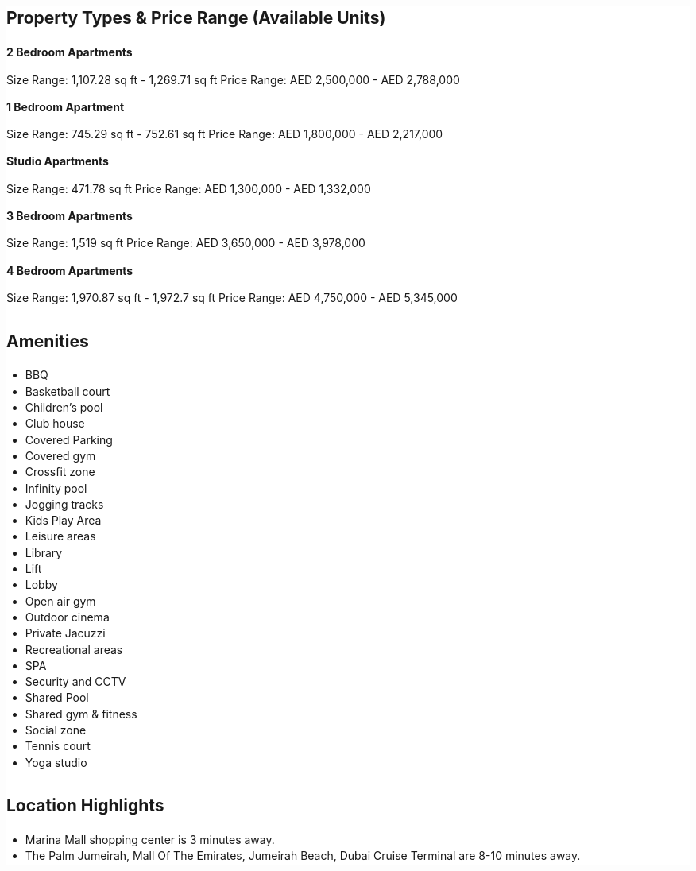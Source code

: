 ## Property Types & Price Range (Available Units)
**2 Bedroom Apartments**

Size Range: 1,107.28 sq ft - 1,269.71 sq ft
Price Range: AED 2,500,000 - AED 2,788,000

**1 Bedroom Apartment**

Size Range: 745.29 sq ft - 752.61 sq ft
Price Range: AED 1,800,000 - AED 2,217,000

**Studio Apartments**

Size Range: 471.78 sq ft
Price Range: AED 1,300,000 - AED 1,332,000

**3 Bedroom Apartments**

Size Range: 1,519 sq ft
Price Range: AED 3,650,000 - AED 3,978,000

**4 Bedroom Apartments**

Size Range: 1,970.87 sq ft - 1,972.7 sq ft
Price Range: AED 4,750,000 - AED 5,345,000

## Amenities
- BBQ
- Basketball court
- Children’s pool
- Club house
- Covered Parking
- Covered gym
- Crossfit zone
- Infinity pool
- Jogging tracks
- Kids Play Area
- Leisure areas
- Library
- Lift
- Lobby
- Open air gym
- Outdoor cinema
- Private Jacuzzi
- Recreational areas
- SPA
- Security and CCTV
- Shared Pool
- Shared gym & fitness
- Social zone
- Tennis court
- Yoga studio

## Location Highlights
- Marina Mall shopping center is 3 minutes away.
- The Palm Jumeirah, Mall Of The Emirates, Jumeirah Beach, Dubai Cruise Terminal are 8-10 minutes away.
